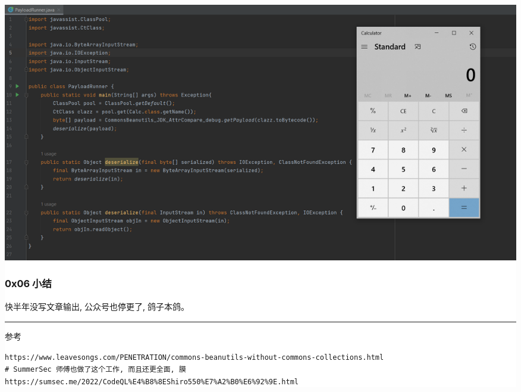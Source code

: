 ![](./img/bacf3a2c5dec46c1a65cc19540a45407.png)

### 0x06 小结

快半年没写文章输出, 公众号也停更了, 鸽子本鸽。

---
参考

```
https://www.leavesongs.com/PENETRATION/commons-beanutils-without-commons-collections.html
# SummerSec 师傅也做了这个工作, 而且还更全面, 膜
https://sumsec.me/2022/CodeQL%E4%B8%8EShiro550%E7%A2%B0%E6%92%9E.html 
```
